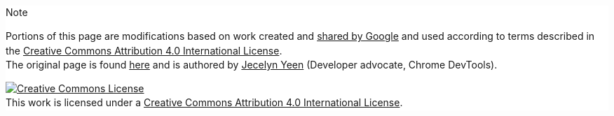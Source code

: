 [CR1178530]: https://crbug.com/1178530 "Issue 1178530: Console does not escape doublequotes when printing strings | Chromium bugs"  

[CsswgDraftsMediaqueries4ColorGamut]: https://drafts.csswg.org/mediaqueries-4#color-gamut "Color Display Quality: the 'color-gamut' feature | CSS Working Group Editor Drafts"  

[GithubMicrosoftedgeMsedgeexplainersBlobMainDevtoolsFocusmodeExplainer]: https://github.com/MicrosoftEdge/MSEdgeExplainers/blob/main/DevTools/FocusMode/explainer.md "DevTools: Focus Mode UI - MicrosoftEdge/MSEdgeExplainers | GitHub"  

[GithubMicrosoftVscodeEdgeDevtools]: https://github.com/microsoft/vscode-edge-devtools "microsoft/vscode-edge-devtools | GitHub"  

[GithubPrivacycgFirstPartySets]: https://github.com/privacycg/first-party-sets "First-Party Sets | GitHub"  

[GithubW3cWebappsecPermissionsPolicyBlobMainPermissionsPolicyExplainer]: https://github.com/w3c/webappsec-permissions-policy/blob/main/permissions-policy-explainer.md "Permissions Policy Explainer | GitHub"  

[MdnJavascriptReferenceGlobalObjectsFunctionName]: https://developer.mozilla.org/docs/Web/JavaScript/Reference/Global_Objects/Function/name "Function.name | MDN"  

> [!NOTE]
> Portions of this page are modifications based on work created and [shared by Google][GoogleSitePolicies] and used according to terms described in the [Creative Commons Attribution 4.0 International License][CCA4IL].  
> The original page is found [here](https://developer.chrome.com/blog/new-in-devtools-90) and is authored by [Jecelyn Yeen][JecelynYeen] \(Developer advocate, Chrome DevTools\).  

[![Creative Commons License][CCby4Image]][CCA4IL]  
This work is licensed under a [Creative Commons Attribution 4.0 International License][CCA4IL].  

[CCA4IL]: https://creativecommons.org/licenses/by/4.0  
[CCby4Image]: https://i.creativecommons.org/l/by/4.0/88x31.png  
[GoogleSitePolicies]: https://developers.google.com/terms/site-policies  
[JecelynYeen]: https://developers.google.com/web/resources/contributors#jecelyn-yeen  


[DevtoolsAccessibilityTab]: ../../../accessibility/accessibility-tab.md "Test accessibility using the Accessibility tab | Microsoft Docs"  
[DevtoolsCommandMenuIndex]: ../../../command-menu/index.md "Run commands with the Microsoft Edge DevTools Command Menu | Microsoft Docs"  
[DevtoolsConsoleReferenceFilterByLogLevel]: ../../../console/reference.md#filter-by-log-level "Filter by log level - Console reference | Microsoft Docs"  
[DevtoolsConsoleReferenceFilterMessages]: ../../../console/reference.md#filter-messages "Filter messages - Console Reference | Microsoft Docs"  
[DevtoolsConsoleReferenceOpenConsoleSidebar]: ../../../console/reference.md#open-the-console-sidebar "Open the Console Sidebar - Console reference | Microsoft Docs"  
[DevtoolsCustomizeIndexSettings]: ../../../customize/index.md#settings "Settings - Customize Microsoft Edge DevTools | Microsoft Docs"  
[DevtoolsCustomizeShortcuts]: ../../../customize/shortcuts.md "Customize keyboard shortcuts in DevTools | Microsoft Docs"  
[DevtoolsExperimentalFeaturesIndexEnablePlusButtonTabMenusToOpenMoreTools]: ../../../experimental-features/index.md#enable--button-tab-menus-to-open-more-tools "Enable + button tab menus to open more tools - Experimental features | Microsoft Docs"  
[DevtoolsExperimentalFeaturesIndexTurnOnExperimentalFeatures]: ../../../experimental-features/index.md#turning-on-experimental-features "Turning on experimental features - Experimental features | Microsoft Docs"  
[DevtoolsNetworkReferenceAddRemoveColumns]: ../../../network/reference.md#add-or-remove-columns "Add or remove columns - Network Analysis reference | Microsoft Docs"  
[DevtoolsNetworkReferenceDisplayInitiatorsDependencies]: ../../../network/reference.md#display-initiators-and-dependencies "Display initiators and dependencies - Network Analysis reference | Microsoft Docs"  
[ProgressiveWebAppsIndex]: ../../../../progressive-web-apps-chromium/index.md "Progressive Web Apps on Windows overview | Microsoft Docs"  
[MicrosoftEdgePreviewChannels]: https://www.microsoftedgeinsider.com/download "Microsoft Edge Preview Channels"  
[VisualstudioCodeDocsEditorExtensionGalleryUpdateExtensionManually]: https://code.visualstudio.com/docs/editor/extension-gallery#_update-an-extension-manually "Update an extension manually - Extension Marketplace | Visual Studio Code"  
[VisualstudioMarketplaceMsEdgedevtoolsVscodeEdgeDevtools]: https://marketplace.visualstudio.com/items?itemName=ms-edgedevtools.vscode-edge-devtools "Microsoft Edge Tools for Visual Studio Code | Visual Studio Marketplace"  
[ChromeDeveloperBlogImprovedPwaOfflineDetection]: https://developer.chrome.com/blog/improved-pwa-offline-detection "Improving Progressive Web App offline support detection | Chrome Developers"  
[ChromestatusFeature5354410980933632]: https://www.chromestatus.com/feature/5354410980933632 "color-gamut media query | Chrome Platform Status"  
[CRIssuesList]: https://bugs.chromium.org/p/chromium/issues/list "Chromium bugs"  
[CR174309]: https://crbug.com/174309 "Issue 174309: DevTools: Allow to customize keyboard shortcuts/key bindings | Chromium bugs"  
[CR887173]: https://crbug.com/887173 "Issue 887173: DevTools: Full Accessibility Tree Inspection | Chromium bugs"  
[CR965802]: https://crbug.com/965802 "Issue 965802: Implement more accurate service worker's offline capability detection | Chromium bugs"  
[CR1073887]: https://crbug.com/1073887 "Issue 1073887: DevTools: @media (color-gamut: ...) colorspace emulation | Chromium bugs"  
[CR1128885]: https://crbug.com/1128885 "Issue 1128885: DevTools Support for CORS-RFC1918 | Chromium bugs"  
[CR1146450]: https://crbug.com/1146450 "Issue 1146450: [Android] Implement bottom sheet installs | Chromium bugs"  
[CR1158276]: https://crbug.com/1158276 "Issue 1158276: Unable to expand/contract 'Request initiator chain' pane using arrow keys in 'Network' section of DevTools | Chromium bugs"  
[CR1158827]: https://crbug.com/1158827 "Issue 1158827: [Permissions Policy] Implement devtool support for permissions policy | Chromium bugs"  
[CR1160637]: https://crbug.com/1160637 "Issue 1160637: Focus on 'Request initiator chain' is seen incomplete in 'Network' section of 'Dev Tools' window | Chromium Bugs"  
[CR1161427]: https://crbug.com/1161427 "Issue 1161427: &#9730; Support SameParty cookie attribute debugging in DevTools | Chromium bugs"  
[CR1166710]: https://crbug.com/1166710 "Issue 1166710: turn on flexbox tooling experiment by default | Chromium bugs"  
[CR1169689]: https://crbug.com/1169689 "Issue 1169689: PWA install bottom sheet should not feature categories | Chromium bugs"  
[CR1175699]: https://crbug.com/1175699 "Issue 1175699: Flexbox editor | Chromium bugs"  
[CR1177685]: https://crbug.com/1177685 "Issue 1177685: Remove non-standard fn.displayName support | Chromium bugs"  